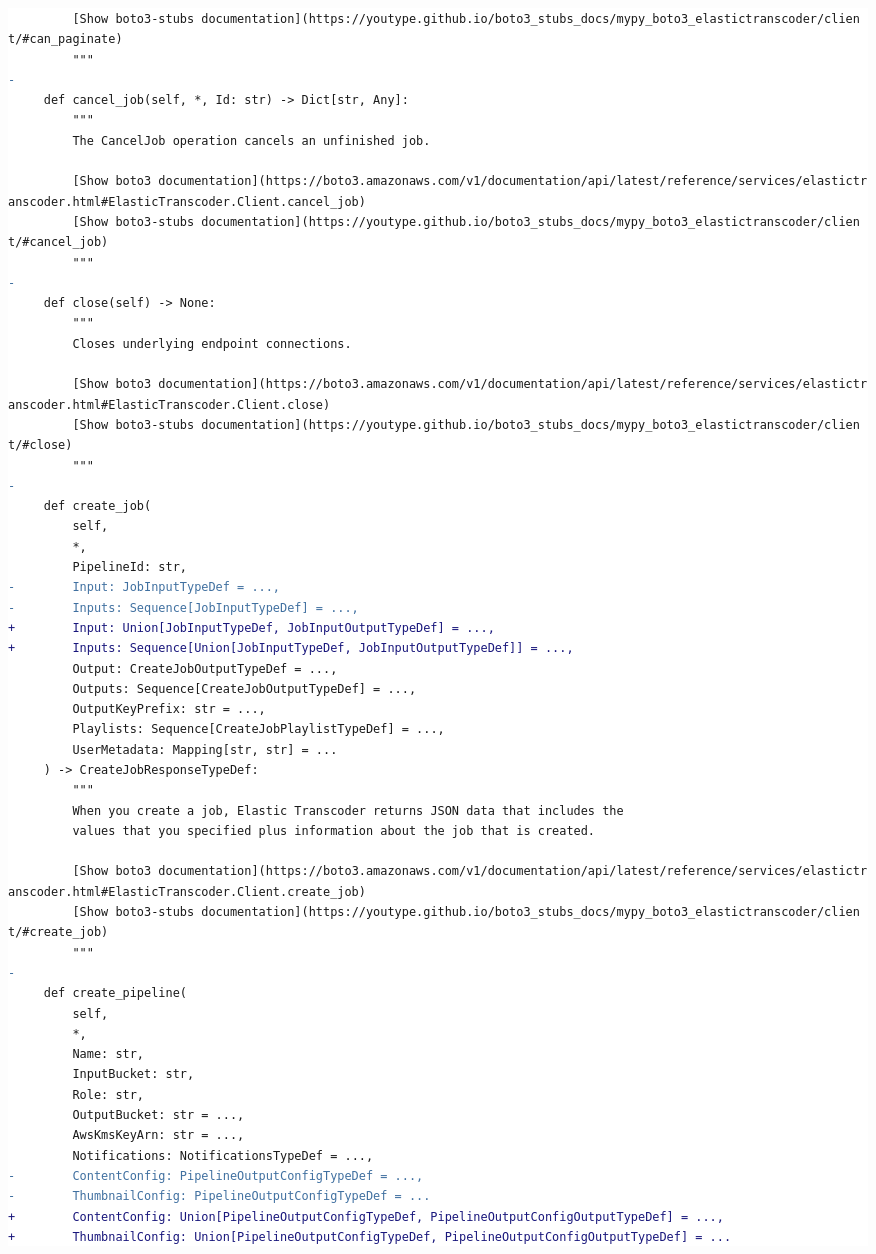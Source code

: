 ```diff
         [Show boto3-stubs documentation](https://youtype.github.io/boto3_stubs_docs/mypy_boto3_elastictranscoder/client/#can_paginate)
         """
-
     def cancel_job(self, *, Id: str) -> Dict[str, Any]:
         """
         The CancelJob operation cancels an unfinished job.
 
         [Show boto3 documentation](https://boto3.amazonaws.com/v1/documentation/api/latest/reference/services/elastictranscoder.html#ElasticTranscoder.Client.cancel_job)
         [Show boto3-stubs documentation](https://youtype.github.io/boto3_stubs_docs/mypy_boto3_elastictranscoder/client/#cancel_job)
         """
-
     def close(self) -> None:
         """
         Closes underlying endpoint connections.
 
         [Show boto3 documentation](https://boto3.amazonaws.com/v1/documentation/api/latest/reference/services/elastictranscoder.html#ElasticTranscoder.Client.close)
         [Show boto3-stubs documentation](https://youtype.github.io/boto3_stubs_docs/mypy_boto3_elastictranscoder/client/#close)
         """
-
     def create_job(
         self,
         *,
         PipelineId: str,
-        Input: JobInputTypeDef = ...,
-        Inputs: Sequence[JobInputTypeDef] = ...,
+        Input: Union[JobInputTypeDef, JobInputOutputTypeDef] = ...,
+        Inputs: Sequence[Union[JobInputTypeDef, JobInputOutputTypeDef]] = ...,
         Output: CreateJobOutputTypeDef = ...,
         Outputs: Sequence[CreateJobOutputTypeDef] = ...,
         OutputKeyPrefix: str = ...,
         Playlists: Sequence[CreateJobPlaylistTypeDef] = ...,
         UserMetadata: Mapping[str, str] = ...
     ) -> CreateJobResponseTypeDef:
         """
         When you create a job, Elastic Transcoder returns JSON data that includes the
         values that you specified plus information about the job that is created.
 
         [Show boto3 documentation](https://boto3.amazonaws.com/v1/documentation/api/latest/reference/services/elastictranscoder.html#ElasticTranscoder.Client.create_job)
         [Show boto3-stubs documentation](https://youtype.github.io/boto3_stubs_docs/mypy_boto3_elastictranscoder/client/#create_job)
         """
-
     def create_pipeline(
         self,
         *,
         Name: str,
         InputBucket: str,
         Role: str,
         OutputBucket: str = ...,
         AwsKmsKeyArn: str = ...,
         Notifications: NotificationsTypeDef = ...,
-        ContentConfig: PipelineOutputConfigTypeDef = ...,
-        ThumbnailConfig: PipelineOutputConfigTypeDef = ...
+        ContentConfig: Union[PipelineOutputConfigTypeDef, PipelineOutputConfigOutputTypeDef] = ...,
+        ThumbnailConfig: Union[PipelineOutputConfigTypeDef, PipelineOutputConfigOutputTypeDef] = ...
```